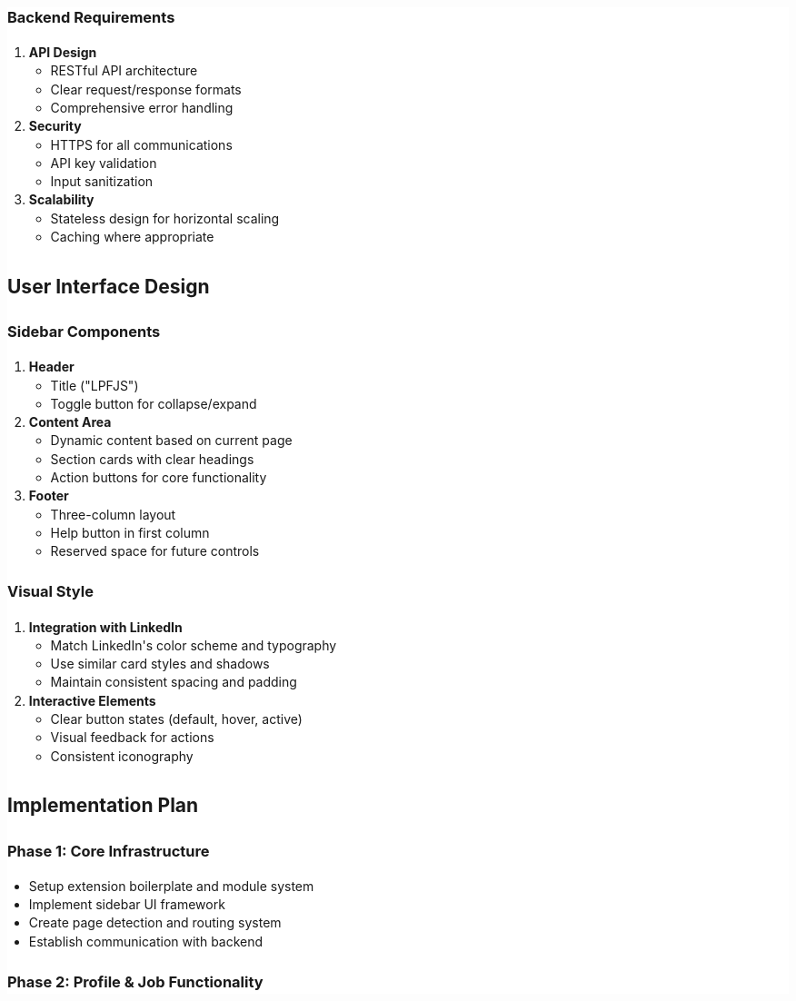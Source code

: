 ### **Backend Requirements**

1. **API Design**  
   * RESTful API architecture  
   * Clear request/response formats  
   * Comprehensive error handling  
2. **Security**  
   * HTTPS for all communications  
   * API key validation  
   * Input sanitization  
3. **Scalability**  
   * Stateless design for horizontal scaling  
   * Caching where appropriate

## **User Interface Design**

### **Sidebar Components**

1. **Header**  
   * Title ("LPFJS")  
   * Toggle button for collapse/expand  
2. **Content Area**  
   * Dynamic content based on current page  
   * Section cards with clear headings  
   * Action buttons for core functionality  
3. **Footer**  
   * Three-column layout  
   * Help button in first column  
   * Reserved space for future controls

### **Visual Style**

1. **Integration with LinkedIn**  
   * Match LinkedIn's color scheme and typography  
   * Use similar card styles and shadows  
   * Maintain consistent spacing and padding  
2. **Interactive Elements**  
   * Clear button states (default, hover, active)  
   * Visual feedback for actions  
   * Consistent iconography

## **Implementation Plan**

### **Phase 1: Core Infrastructure**

* Setup extension boilerplate and module system  
* Implement sidebar UI framework  
* Create page detection and routing system  
* Establish communication with backend

### **Phase 2: Profile & Job Functionality**
